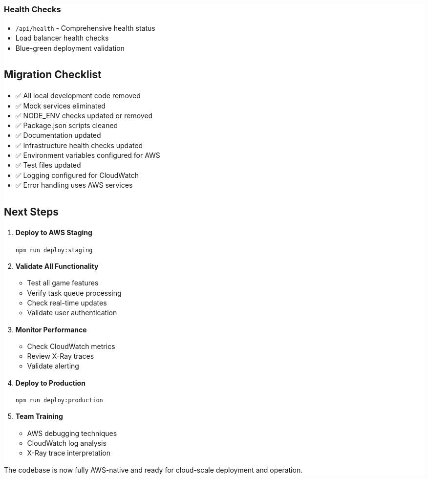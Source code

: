 ### Health Checks
- `/api/health` - Comprehensive health status
- Load balancer health checks
- Blue-green deployment validation

## Migration Checklist

- ✅ All local development code removed
- ✅ Mock services eliminated
- ✅ NODE_ENV checks updated or removed
- ✅ Package.json scripts cleaned
- ✅ Documentation updated
- ✅ Infrastructure health checks updated
- ✅ Environment variables configured for AWS
- ✅ Test files updated
- ✅ Logging configured for CloudWatch
- ✅ Error handling uses AWS services

## Next Steps

1. **Deploy to AWS Staging**
   ```bash
   npm run deploy:staging
   ```

2. **Validate All Functionality**
   - Test all game features
   - Verify task queue processing
   - Check real-time updates
   - Validate user authentication

3. **Monitor Performance**
   - Check CloudWatch metrics
   - Review X-Ray traces
   - Validate alerting

4. **Deploy to Production**
   ```bash
   npm run deploy:production
   ```

5. **Team Training**
   - AWS debugging techniques
   - CloudWatch log analysis
   - X-Ray trace interpretation

The codebase is now fully AWS-native and ready for cloud-scale deployment and operation.